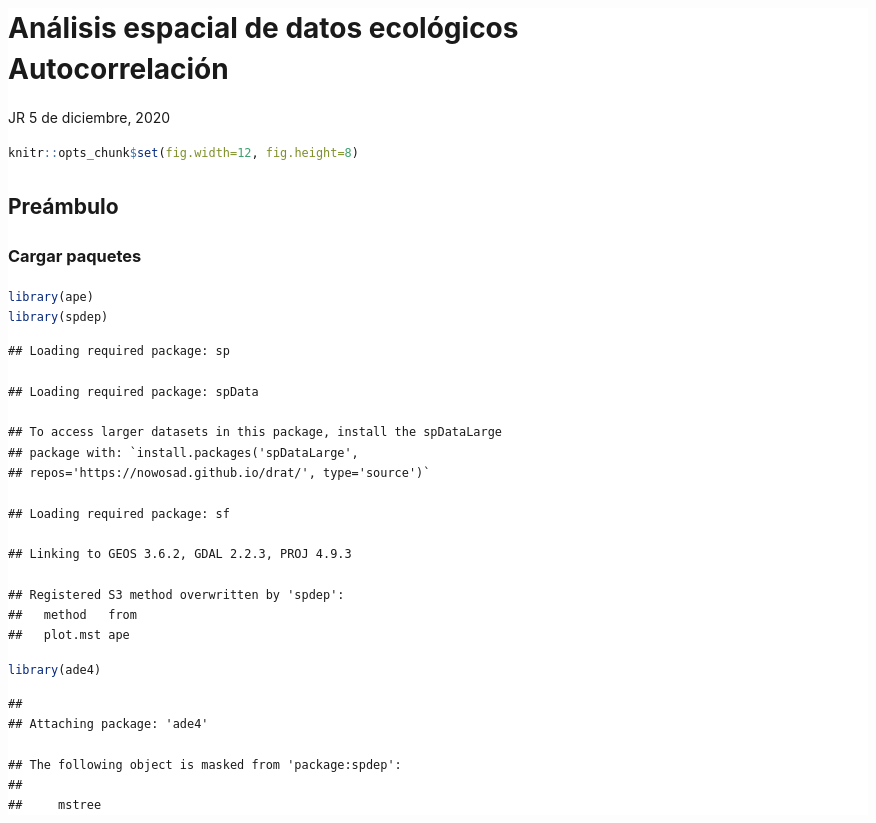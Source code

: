 Análisis espacial de datos ecológicos <br> Autocorrelación
================
JR
5 de diciembre, 2020

``` r
knitr::opts_chunk$set(fig.width=12, fig.height=8)
```

## Preámbulo

### Cargar paquetes

``` r
library(ape)
library(spdep)
```

    ## Loading required package: sp

    ## Loading required package: spData

    ## To access larger datasets in this package, install the spDataLarge
    ## package with: `install.packages('spDataLarge',
    ## repos='https://nowosad.github.io/drat/', type='source')`

    ## Loading required package: sf

    ## Linking to GEOS 3.6.2, GDAL 2.2.3, PROJ 4.9.3

    ## Registered S3 method overwritten by 'spdep':
    ##   method   from
    ##   plot.mst ape

``` r
library(ade4)
```

    ## 
    ## Attaching package: 'ade4'

    ## The following object is masked from 'package:spdep':
    ## 
    ##     mstree
